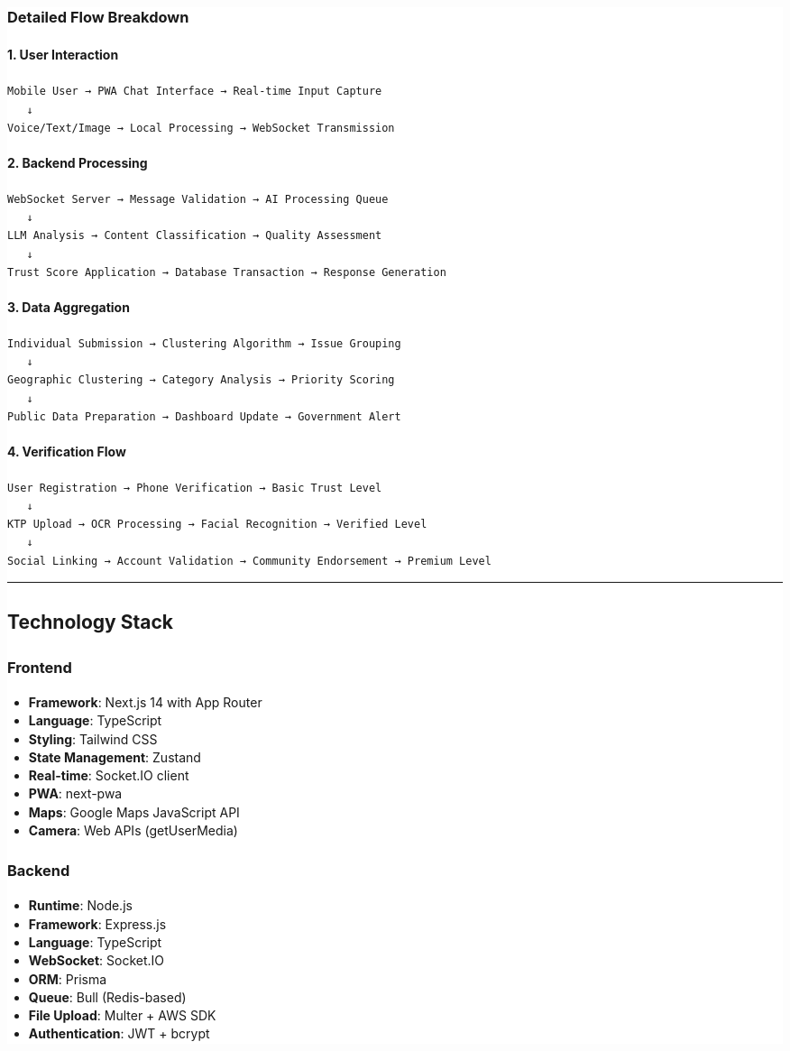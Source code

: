 ### Detailed Flow Breakdown

#### 1. User Interaction
```
Mobile User → PWA Chat Interface → Real-time Input Capture
   ↓
Voice/Text/Image → Local Processing → WebSocket Transmission
```

#### 2. Backend Processing
```
WebSocket Server → Message Validation → AI Processing Queue
   ↓
LLM Analysis → Content Classification → Quality Assessment
   ↓
Trust Score Application → Database Transaction → Response Generation
```

#### 3. Data Aggregation
```
Individual Submission → Clustering Algorithm → Issue Grouping
   ↓
Geographic Clustering → Category Analysis → Priority Scoring
   ↓
Public Data Preparation → Dashboard Update → Government Alert
```

#### 4. Verification Flow
```
User Registration → Phone Verification → Basic Trust Level
   ↓
KTP Upload → OCR Processing → Facial Recognition → Verified Level
   ↓
Social Linking → Account Validation → Community Endorsement → Premium Level
```

---

## Technology Stack

### Frontend
- **Framework**: Next.js 14 with App Router
- **Language**: TypeScript
- **Styling**: Tailwind CSS
- **State Management**: Zustand
- **Real-time**: Socket.IO client
- **PWA**: next-pwa
- **Maps**: Google Maps JavaScript API
- **Camera**: Web APIs (getUserMedia)

### Backend
- **Runtime**: Node.js
- **Framework**: Express.js
- **Language**: TypeScript
- **WebSocket**: Socket.IO
- **ORM**: Prisma
- **Queue**: Bull (Redis-based)
- **File Upload**: Multer + AWS SDK
- **Authentication**: JWT + bcrypt
